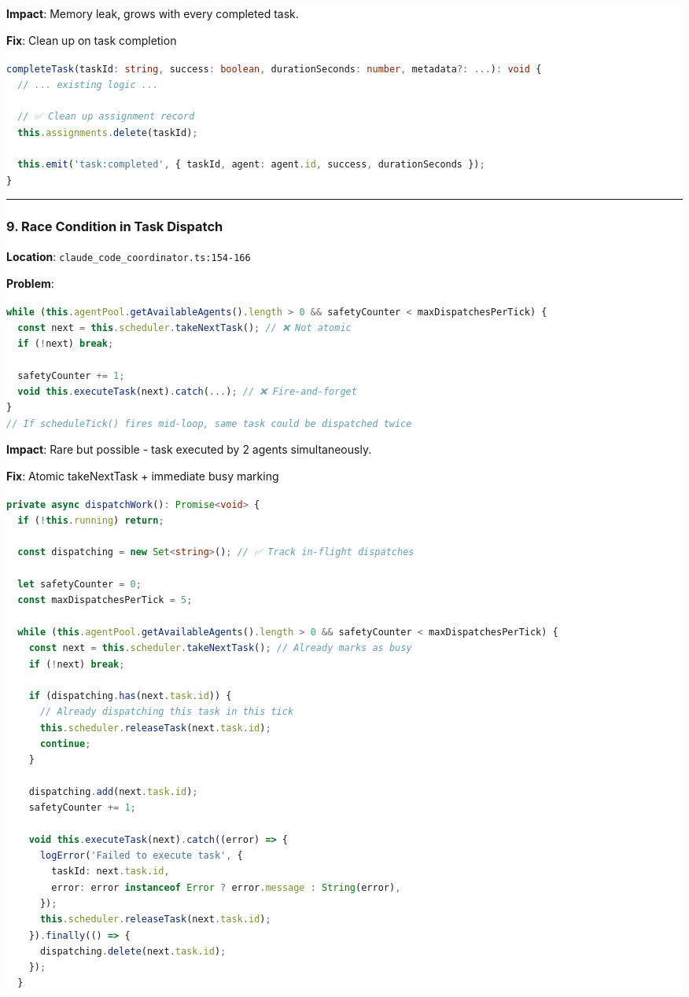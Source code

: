 **Impact**: Memory leak, grows with every completed task.

**Fix**: Clean up on task completion
```typescript
completeTask(taskId: string, success: boolean, durationSeconds: number, metadata?: ...): void {
  // ... existing logic ...

  // ✅ Clean up assignment record
  this.assignments.delete(taskId);

  this.emit('task:completed', { taskId, agent: agent.id, success, durationSeconds });
}
```

---

### 9. **Race Condition in Task Dispatch**

**Location**: `claude_code_coordinator.ts:154-166`

**Problem**:
```typescript
while (this.agentPool.getAvailableAgents().length > 0 && safetyCounter < maxDispatchesPerTick) {
  const next = this.scheduler.takeNextTask(); // ❌ Not atomic
  if (!next) break;

  safetyCounter += 1;
  void this.executeTask(next).catch(...); // ❌ Fire-and-forget
}
// If scheduleTick() fires mid-loop, same task could be dispatched twice
```

**Impact**: Rare but possible - task executed by 2 agents simultaneously.

**Fix**: Atomic takeNextTask + immediate busy marking
```typescript
private async dispatchWork(): Promise<void> {
  if (!this.running) return;

  const dispatching = new Set<string>(); // ✅ Track in-flight dispatches

  let safetyCounter = 0;
  const maxDispatchesPerTick = 5;

  while (this.agentPool.getAvailableAgents().length > 0 && safetyCounter < maxDispatchesPerTick) {
    const next = this.scheduler.takeNextTask(); // Already marks as busy
    if (!next) break;

    if (dispatching.has(next.task.id)) {
      // Already dispatching this task in this tick
      this.scheduler.releaseTask(next.task.id);
      continue;
    }

    dispatching.add(next.task.id);
    safetyCounter += 1;

    void this.executeTask(next).catch((error) => {
      logError('Failed to execute task', {
        taskId: next.task.id,
        error: error instanceof Error ? error.message : String(error),
      });
      this.scheduler.releaseTask(next.task.id);
    }).finally(() => {
      dispatching.delete(next.task.id);
    });
  }
```